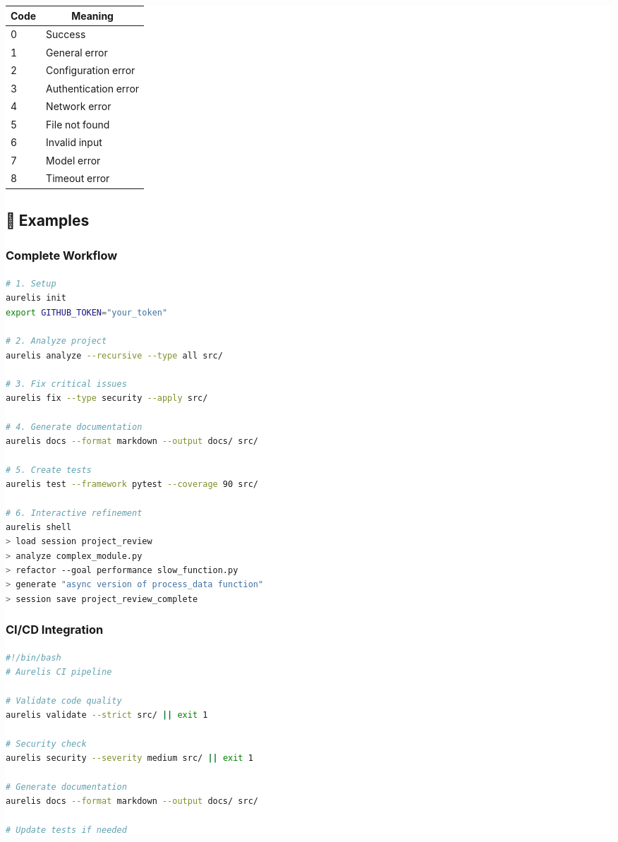 | Code | Meaning |
|------|---------|
| 0 | Success |
| 1 | General error |
| 2 | Configuration error |
| 3 | Authentication error |
| 4 | Network error |
| 5 | File not found |
| 6 | Invalid input |
| 7 | Model error |
| 8 | Timeout error |

## 📖 Examples

### Complete Workflow

```bash
# 1. Setup
aurelis init
export GITHUB_TOKEN="your_token"

# 2. Analyze project
aurelis analyze --recursive --type all src/

# 3. Fix critical issues
aurelis fix --type security --apply src/

# 4. Generate documentation
aurelis docs --format markdown --output docs/ src/

# 5. Create tests
aurelis test --framework pytest --coverage 90 src/

# 6. Interactive refinement
aurelis shell
> load session project_review
> analyze complex_module.py
> refactor --goal performance slow_function.py
> generate "async version of process_data function"
> session save project_review_complete
```

### CI/CD Integration

```bash
#!/bin/bash
# Aurelis CI pipeline

# Validate code quality
aurelis validate --strict src/ || exit 1

# Security check
aurelis security --severity medium src/ || exit 1

# Generate documentation
aurelis docs --format markdown --output docs/ src/

# Update tests if needed
```